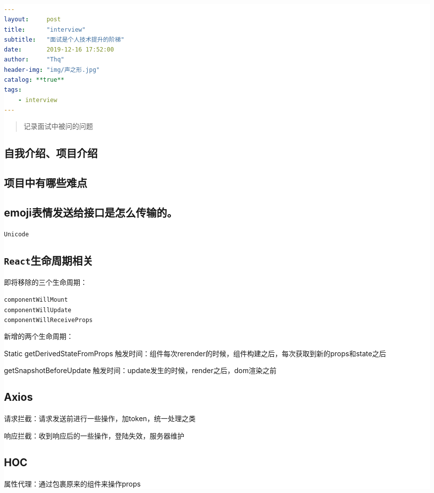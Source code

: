 ```yaml
---
layout:     post
title:      "interview"
subtitle:   "面试是个人技术提升的阶梯"
date:       2019-12-16 17:52:00
author:     "Thq"
header-img: "img/声之形.jpg"
catalog: **true**
tags:
    - interview
---
```


> 记录面试中被问的问题

## 自我介绍、项目介绍

## 项目中有哪些难点

## emoji表情发送给接口是怎么传输的。  

`Unicode`

## `React`生命周期相关

即将移除的三个生命周期：

```
componentWillMount
componentWillUpdate
componentWillReceiveProps
```

新增的两个生命周期：

Static getDerivedStateFromProps
触发时间：组件每次rerender的时候，组件构建之后，每次获取到新的props和state之后

getSnapshotBeforeUpdate
触发时间：update发生的时候，render之后，dom渲染之前

## Axios

请求拦截：请求发送前进行一些操作，加token，统一处理之类

响应拦截：收到响应后的一些操作，登陆失效，服务器维护


## HOC

属性代理：通过包裹原来的组件来操作props
